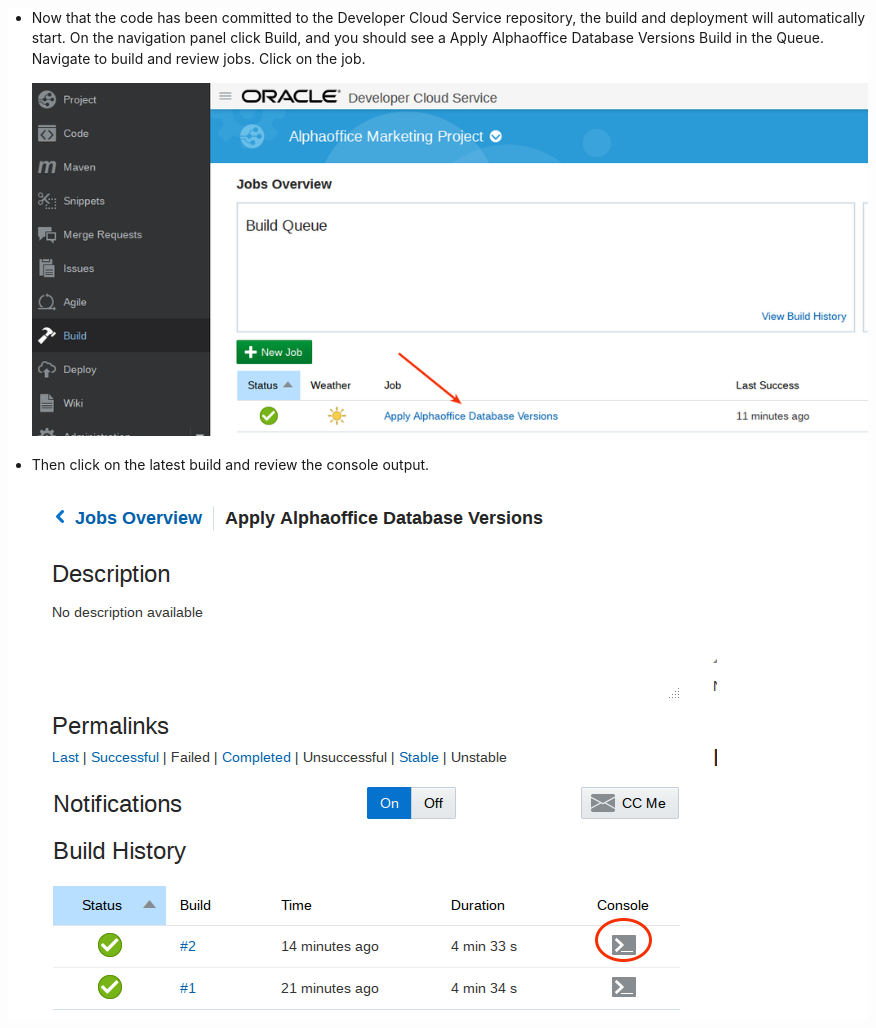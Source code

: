 - Now that the code has been committed to the Developer Cloud Service repository, the build and deployment will automatically start. On the navigation panel click Build, and you should see a Apply Alphaoffice Database Versions Build in the Queue.  Navigate to build and review jobs.  Click on the job.

    ![](images/200/image083.png)

- Then click on the latest build and review the console output.

    ![](images/200/image084.png)
